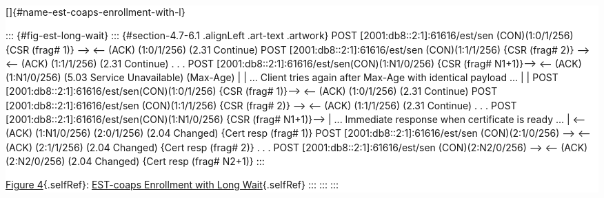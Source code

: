 []{#name-est-coaps-enrollment-with-l}

::: {#fig-est-long-wait}
::: {#section-4.7-6.1 .alignLeft .art-text .artwork}
    POST [2001:db8::2:1]:61616/est/sen (CON)(1:0/1/256)
                       {CSR (frag# 1)}  -->
      <-- (ACK) (1:0/1/256) (2.31 Continue)
    POST [2001:db8::2:1]:61616/est/sen (CON)(1:1/1/256)
                       {CSR (frag# 2)}  -->
      <-- (ACK) (1:1/1/256) (2.31 Continue)
                      .
                      .
                      .
    POST [2001:db8::2:1]:61616/est/sen(CON)(1:N1/0/256)
                       {CSR (frag# N1+1)}-->
      <-- (ACK) (1:N1/0/256) (5.03 Service Unavailable) (Max-Age)
                      |
                      |
      ... Client tries again after Max-Age with identical payload ...
                      |
                      |
    POST [2001:db8::2:1]:61616/est/sen(CON)(1:0/1/256)
                       {CSR (frag# 1)}-->
      <-- (ACK) (1:0/1/256) (2.31 Continue)
    POST [2001:db8::2:1]:61616/est/sen (CON)(1:1/1/256)
                       {CSR (frag# 2)}  -->
      <-- (ACK) (1:1/1/256) (2.31 Continue)
                      .
                      .
                      .
    POST [2001:db8::2:1]:61616/est/sen(CON)(1:N1/0/256)
                       {CSR (frag# N1+1)}-->
                      |
       ... Immediate response when certificate is ready ...
                      |
      <-- (ACK) (1:N1/0/256) (2:0/1/256) (2.04 Changed)
                       {Cert resp (frag# 1)}
    POST [2001:db8::2:1]:61616/est/sen (CON)(2:1/0/256)           -->
      <-- (ACK) (2:1/1/256) (2.04 Changed) {Cert resp (frag# 2)}
                      .
                      .
                      .
    POST [2001:db8::2:1]:61616/est/sen (CON)(2:N2/0/256)          -->
      <-- (ACK) (2:N2/0/256) (2.04 Changed) {Cert resp (frag# N2+1)}
:::

[Figure 4](#figure-4){.selfRef}: [EST-coaps Enrollment with Long
Wait](#name-est-coaps-enrollment-with-l){.selfRef}
:::
:::
:::
